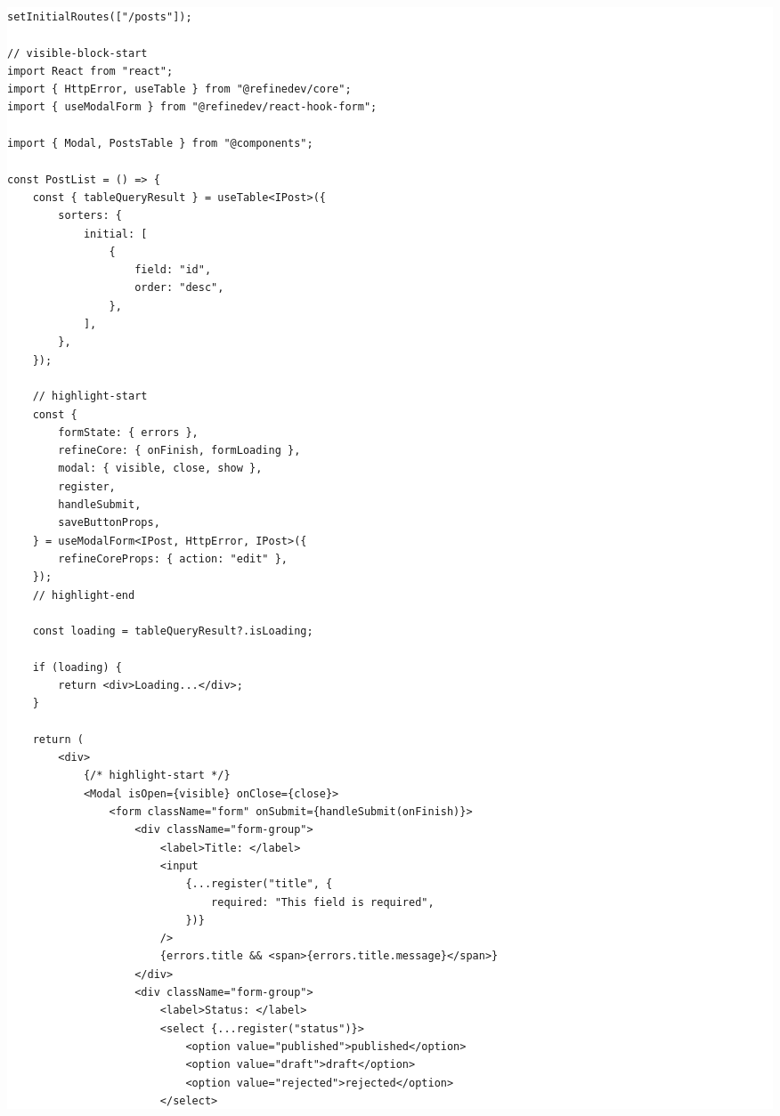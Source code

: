 <TabItem value="edit">

```tsx live url=http://localhost:3000/posts
setInitialRoutes(["/posts"]);

// visible-block-start
import React from "react";
import { HttpError, useTable } from "@refinedev/core";
import { useModalForm } from "@refinedev/react-hook-form";

import { Modal, PostsTable } from "@components";

const PostList = () => {
    const { tableQueryResult } = useTable<IPost>({
        sorters: {
            initial: [
                {
                    field: "id",
                    order: "desc",
                },
            ],
        },
    });

    // highlight-start
    const {
        formState: { errors },
        refineCore: { onFinish, formLoading },
        modal: { visible, close, show },
        register,
        handleSubmit,
        saveButtonProps,
    } = useModalForm<IPost, HttpError, IPost>({
        refineCoreProps: { action: "edit" },
    });
    // highlight-end

    const loading = tableQueryResult?.isLoading;

    if (loading) {
        return <div>Loading...</div>;
    }

    return (
        <div>
            {/* highlight-start */}
            <Modal isOpen={visible} onClose={close}>
                <form className="form" onSubmit={handleSubmit(onFinish)}>
                    <div className="form-group">
                        <label>Title: </label>
                        <input
                            {...register("title", {
                                required: "This field is required",
                            })}
                        />
                        {errors.title && <span>{errors.title.message}</span>}
                    </div>
                    <div className="form-group">
                        <label>Status: </label>
                        <select {...register("status")}>
                            <option value="published">published</option>
                            <option value="draft">draft</option>
                            <option value="rejected">rejected</option>
                        </select>
```

[@refinedev/react-hook-form]: https://github.com/refinedev/refine/tree/master/packages/react-hook-form
[refine-react-hook-form-use-form]: /packages/documentation/react-hook-form/useForm.md
[react-hook-form-use-form]: https://react-hook-form.com/api/useform
[use-form-core]: /api-reference/core/hooks/useForm.md
[baserecord]: /api-reference/core/interfaces.md#baserecord
[httperror]: /api-reference/core/interfaces.md#httperror